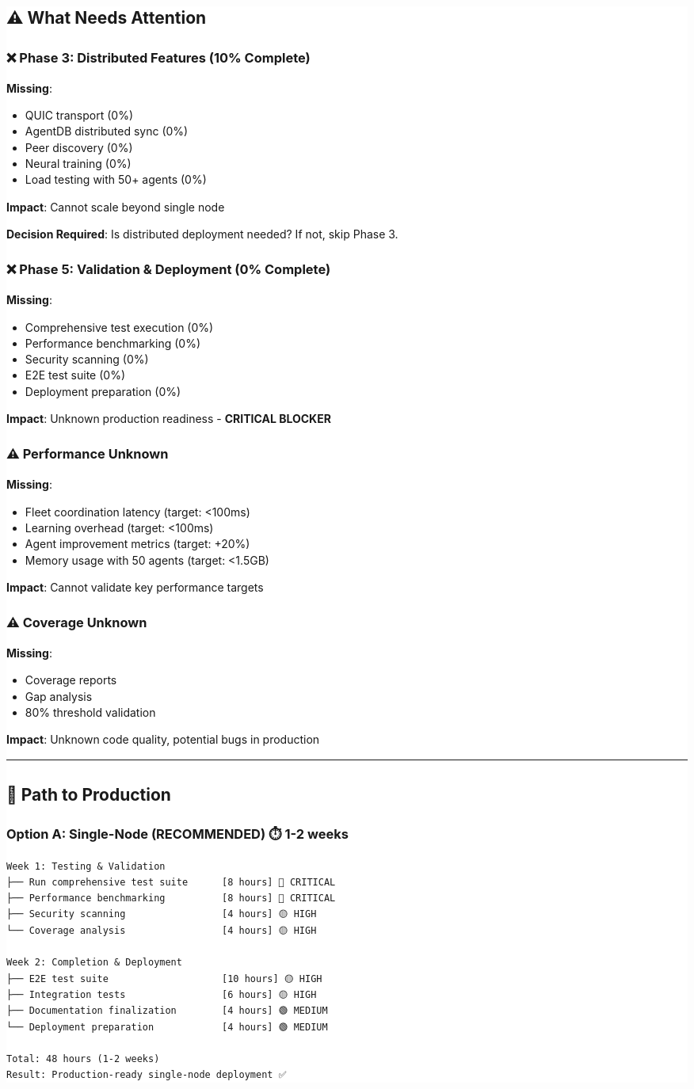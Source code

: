 
## ⚠️ What Needs Attention

### ❌ Phase 3: Distributed Features (10% Complete)
**Missing**:
- QUIC transport (0%)
- AgentDB distributed sync (0%)
- Peer discovery (0%)
- Neural training (0%)
- Load testing with 50+ agents (0%)

**Impact**: Cannot scale beyond single node

**Decision Required**: Is distributed deployment needed? If not, skip Phase 3.

### ❌ Phase 5: Validation & Deployment (0% Complete)
**Missing**:
- Comprehensive test execution (0%)
- Performance benchmarking (0%)
- Security scanning (0%)
- E2E test suite (0%)
- Deployment preparation (0%)

**Impact**: Unknown production readiness - **CRITICAL BLOCKER**

### ⚠️ Performance Unknown
**Missing**:
- Fleet coordination latency (target: <100ms)
- Learning overhead (target: <100ms)
- Agent improvement metrics (target: +20%)
- Memory usage with 50 agents (target: <1.5GB)

**Impact**: Cannot validate key performance targets

### ⚠️ Coverage Unknown
**Missing**:
- Coverage reports
- Gap analysis
- 80% threshold validation

**Impact**: Unknown code quality, potential bugs in production

---

## 🚀 Path to Production

### Option A: Single-Node (RECOMMENDED) ⏱️ 1-2 weeks
```
Week 1: Testing & Validation
├── Run comprehensive test suite      [8 hours] 🔴 CRITICAL
├── Performance benchmarking          [8 hours] 🔴 CRITICAL
├── Security scanning                 [4 hours] 🟡 HIGH
└── Coverage analysis                 [4 hours] 🟡 HIGH

Week 2: Completion & Deployment
├── E2E test suite                    [10 hours] 🟡 HIGH
├── Integration tests                 [6 hours] 🟡 HIGH
├── Documentation finalization        [4 hours] 🟢 MEDIUM
└── Deployment preparation            [4 hours] 🟢 MEDIUM

Total: 48 hours (1-2 weeks)
Result: Production-ready single-node deployment ✅
```

